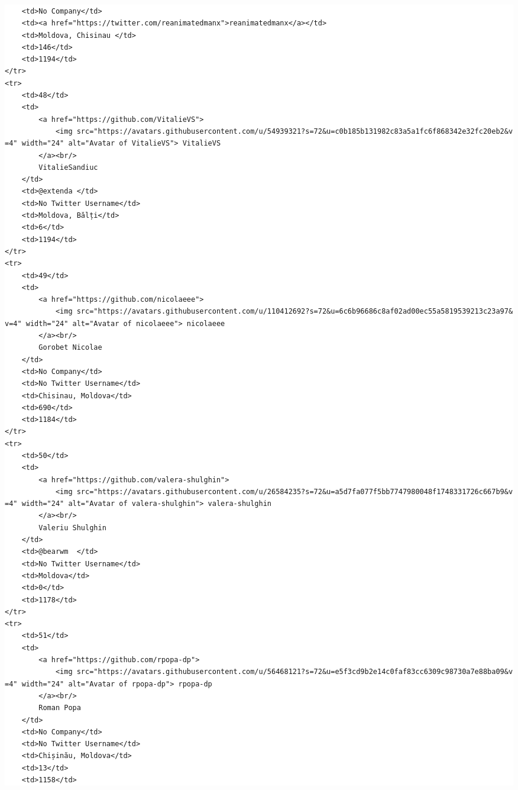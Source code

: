 		<td>No Company</td>
		<td><a href="https://twitter.com/reanimatedmanx">reanimatedmanx</a></td>
		<td>Moldova, Chisinau </td>
		<td>146</td>
		<td>1194</td>
	</tr>
	<tr>
		<td>48</td>
		<td>
			<a href="https://github.com/VitalieVS">
				<img src="https://avatars.githubusercontent.com/u/54939321?s=72&u=c0b185b131982c83a5a1fc6f868342e32fc20eb2&v=4" width="24" alt="Avatar of VitalieVS"> VitalieVS
			</a><br/>
			VitalieSandiuc
		</td>
		<td>@extenda </td>
		<td>No Twitter Username</td>
		<td>Moldova, Bălți</td>
		<td>6</td>
		<td>1194</td>
	</tr>
	<tr>
		<td>49</td>
		<td>
			<a href="https://github.com/nicolaeee">
				<img src="https://avatars.githubusercontent.com/u/110412692?s=72&u=6c6b96686c8af02ad00ec55a5819539213c23a97&v=4" width="24" alt="Avatar of nicolaeee"> nicolaeee
			</a><br/>
			Gorobet Nicolae
		</td>
		<td>No Company</td>
		<td>No Twitter Username</td>
		<td>Chisinau, Moldova</td>
		<td>690</td>
		<td>1184</td>
	</tr>
	<tr>
		<td>50</td>
		<td>
			<a href="https://github.com/valera-shulghin">
				<img src="https://avatars.githubusercontent.com/u/26584235?s=72&u=a5d7fa077f5bb7747980048f1748331726c667b9&v=4" width="24" alt="Avatar of valera-shulghin"> valera-shulghin
			</a><br/>
			Valeriu Shulghin
		</td>
		<td>@bearwm  </td>
		<td>No Twitter Username</td>
		<td>Moldova</td>
		<td>0</td>
		<td>1178</td>
	</tr>
	<tr>
		<td>51</td>
		<td>
			<a href="https://github.com/rpopa-dp">
				<img src="https://avatars.githubusercontent.com/u/56468121?s=72&u=e5f3cd9b2e14c0faf83cc6309c98730a7e88ba09&v=4" width="24" alt="Avatar of rpopa-dp"> rpopa-dp
			</a><br/>
			Roman Popa
		</td>
		<td>No Company</td>
		<td>No Twitter Username</td>
		<td>Chișinău, Moldova</td>
		<td>13</td>
		<td>1158</td>